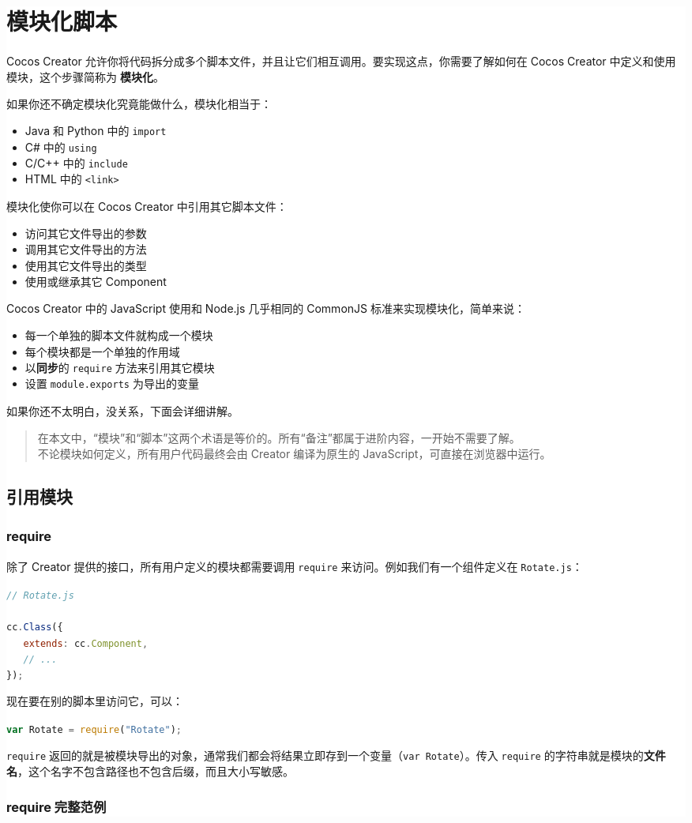 # 模块化脚本

Cocos Creator 允许你将代码拆分成多个脚本文件，并且让它们相互调用。要实现这点，你需要了解如何在 Cocos Creator 中定义和使用模块，这个步骤简称为 **模块化**。

如果你还不确定模块化究竟能做什么，模块化相当于：

- Java 和 Python 中的 `import`
- C# 中的 `using`
- C/C++ 中的 `include`
- HTML 中的 `<link>`

模块化使你可以在 Cocos Creator 中引用其它脚本文件：

- 访问其它文件导出的参数
- 调用其它文件导出的方法
- 使用其它文件导出的类型
- 使用或继承其它 Component

Cocos Creator 中的 JavaScript 使用和 Node.js 几乎相同的 CommonJS 标准来实现模块化，简单来说：

- 每一个单独的脚本文件就构成一个模块
- 每个模块都是一个单独的作用域
- 以**同步**的 `require` 方法来引用其它模块
- 设置 `module.exports` 为导出的变量

如果你还不太明白，没关系，下面会详细讲解。

> 在本文中，“模块”和“脚本”这两个术语是等价的。所有“备注”都属于进阶内容，一开始不需要了解。<br>
> 不论模块如何定义，所有用户代码最终会由 Creator 编译为原生的 JavaScript，可直接在浏览器中运行。

## <a name="require"></a>引用模块

### require

除了 Creator 提供的接口，所有用户定义的模块都需要调用 `require` 来访问。例如我们有一个组件定义在 `Rotate.js`：

```js
// Rotate.js

cc.Class({
   extends: cc.Component,
   // ...
});
```

现在要在别的脚本里访问它，可以：

```js
var Rotate = require("Rotate");
```

`require` 返回的就是被模块导出的对象，通常我们都会将结果立即存到一个变量（`var Rotate`）。传入 `require` 的字符串就是模块的**文件名**，这个名字不包含路径也不包含后缀，而且大小写敏感。

### require 完整范例
